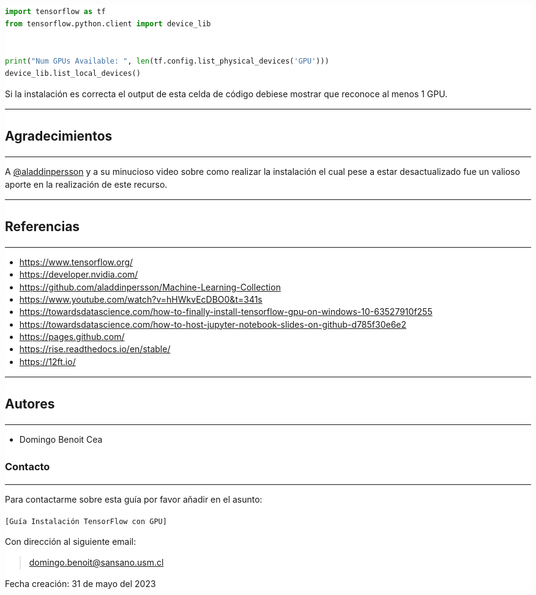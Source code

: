 ```python
import tensorflow as tf
from tensorflow.python.client import device_lib


print("Num GPUs Available: ", len(tf.config.list_physical_devices('GPU')))
device_lib.list_local_devices()
```

Si la instalación es correcta el output de esta celda de código debiese mostrar que reconoce al menos 1 GPU.

----

## Agradecimientos

----

A [@aladdinpersson](https://github.com/aladdinpersson) y a su minucioso video sobre como realizar la instalación el cual pese a estar desactualizado fue un valioso aporte en la realización de este recurso.

----

## Referencias

----

* <https://www.tensorflow.org/>
* <https://developer.nvidia.com/>
* <https://github.com/aladdinpersson/Machine-Learning-Collection>
* <https://www.youtube.com/watch?v=hHWkvEcDBO0&t=341s>
* <https://towardsdatascience.com/how-to-finally-install-tensorflow-gpu-on-windows-10-63527910f255>
* <https://towardsdatascience.com/how-to-host-jupyter-notebook-slides-on-github-d785f30e6e2>
* <https://pages.github.com/>
* <https://rise.readthedocs.io/en/stable/>
* <https://12ft.io/>

----

## Autores

----

* Domingo Benoit Cea

### Contacto

----
Para contactarme sobre esta guía por favor añadir en el asunto:

`[Guía Instalación TensorFlow con GPU]`

Con dirección al siguiente email:

> <domingo.benoit@sansano.usm.cl>

Fecha creación: 31 de mayo del 2023
